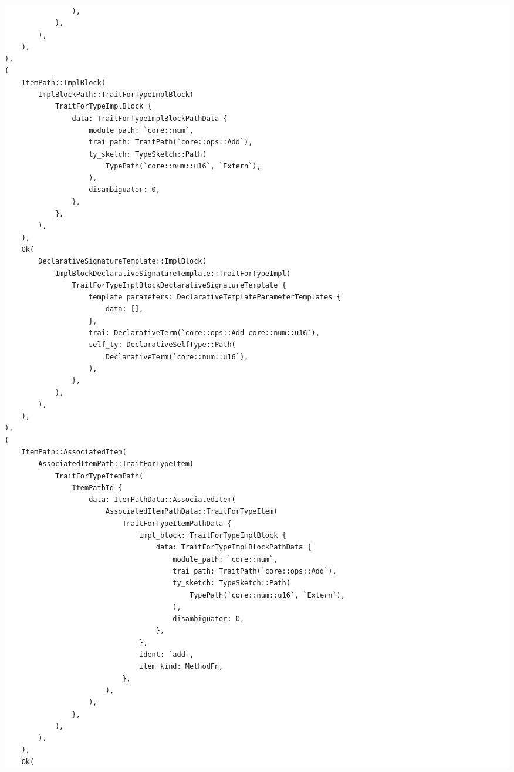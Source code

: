                     ),
                ),
            ),
        ),
    ),
    (
        ItemPath::ImplBlock(
            ImplBlockPath::TraitForTypeImplBlock(
                TraitForTypeImplBlock {
                    data: TraitForTypeImplBlockPathData {
                        module_path: `core::num`,
                        trai_path: TraitPath(`core::ops::Add`),
                        ty_sketch: TypeSketch::Path(
                            TypePath(`core::num::u16`, `Extern`),
                        ),
                        disambiguator: 0,
                    },
                },
            ),
        ),
        Ok(
            DeclarativeSignatureTemplate::ImplBlock(
                ImplBlockDeclarativeSignatureTemplate::TraitForTypeImpl(
                    TraitForTypeImplBlockDeclarativeSignatureTemplate {
                        template_parameters: DeclarativeTemplateParameterTemplates {
                            data: [],
                        },
                        trai: DeclarativeTerm(`core::ops::Add core::num::u16`),
                        self_ty: DeclarativeSelfType::Path(
                            DeclarativeTerm(`core::num::u16`),
                        ),
                    },
                ),
            ),
        ),
    ),
    (
        ItemPath::AssociatedItem(
            AssociatedItemPath::TraitForTypeItem(
                TraitForTypeItemPath(
                    ItemPathId {
                        data: ItemPathData::AssociatedItem(
                            AssociatedItemPathData::TraitForTypeItem(
                                TraitForTypeItemPathData {
                                    impl_block: TraitForTypeImplBlock {
                                        data: TraitForTypeImplBlockPathData {
                                            module_path: `core::num`,
                                            trai_path: TraitPath(`core::ops::Add`),
                                            ty_sketch: TypeSketch::Path(
                                                TypePath(`core::num::u16`, `Extern`),
                                            ),
                                            disambiguator: 0,
                                        },
                                    },
                                    ident: `add`,
                                    item_kind: MethodFn,
                                },
                            ),
                        ),
                    },
                ),
            ),
        ),
        Ok(
